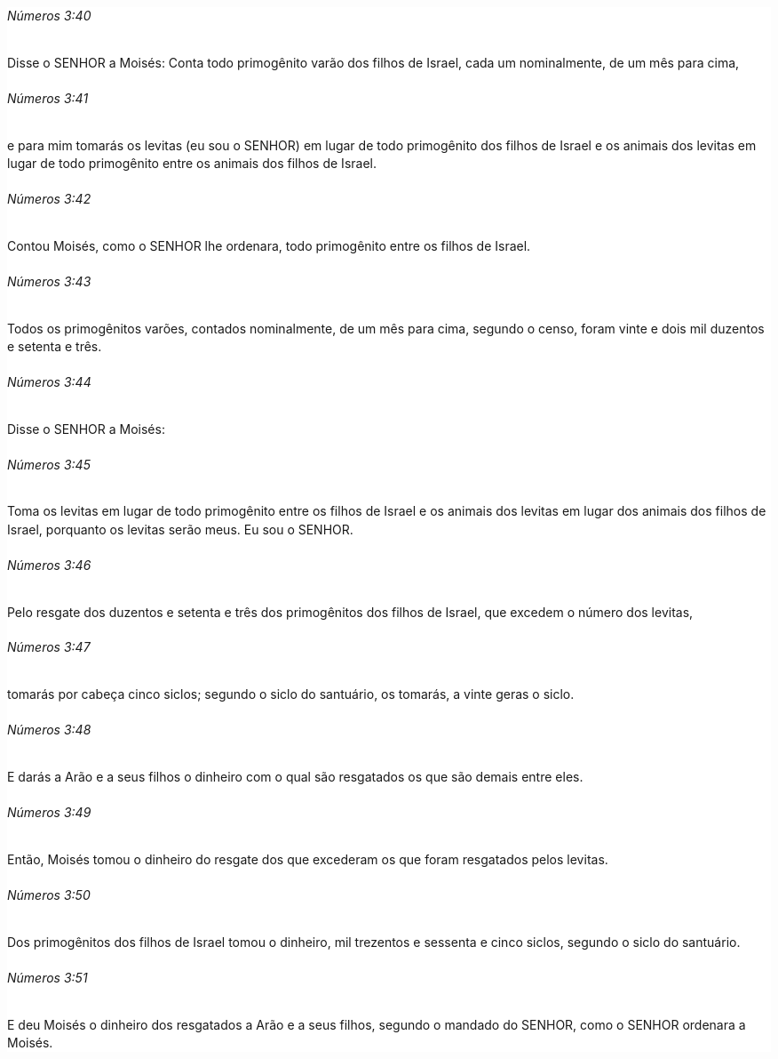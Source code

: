###### Números 3:40

Disse o SENHOR a Moisés: Conta todo primogênito varão dos filhos de Israel, cada um nominalmente, de um mês para cima,

###### Números 3:41

e para mim tomarás os levitas (eu sou o SENHOR) em lugar de todo primogênito dos filhos de Israel e os animais dos levitas em lugar de todo primogênito entre os animais dos filhos de Israel.

###### Números 3:42

Contou Moisés, como o SENHOR lhe ordenara, todo primogênito entre os filhos de Israel.

###### Números 3:43

Todos os primogênitos varões, contados nominalmente, de um mês para cima, segundo o censo, foram vinte e dois mil duzentos e setenta e três.

###### Números 3:44

Disse o SENHOR a Moisés:

###### Números 3:45

Toma os levitas em lugar de todo primogênito entre os filhos de Israel e os animais dos levitas em lugar dos animais dos filhos de Israel, porquanto os levitas serão meus. Eu sou o SENHOR.

###### Números 3:46

Pelo resgate dos duzentos e setenta e três dos primogênitos dos filhos de Israel, que excedem o número dos levitas,

###### Números 3:47

tomarás por cabeça cinco siclos; segundo o siclo do santuário, os tomarás, a vinte geras o siclo.

###### Números 3:48

E darás a Arão e a seus filhos o dinheiro com o qual são resgatados os que são demais entre eles.

###### Números 3:49

Então, Moisés tomou o dinheiro do resgate dos que excederam os que foram resgatados pelos levitas.

###### Números 3:50

Dos primogênitos dos filhos de Israel tomou o dinheiro, mil trezentos e sessenta e cinco siclos, segundo o siclo do santuário.

###### Números 3:51

E deu Moisés o dinheiro dos resgatados a Arão e a seus filhos, segundo o mandado do SENHOR, como o SENHOR ordenara a Moisés.

